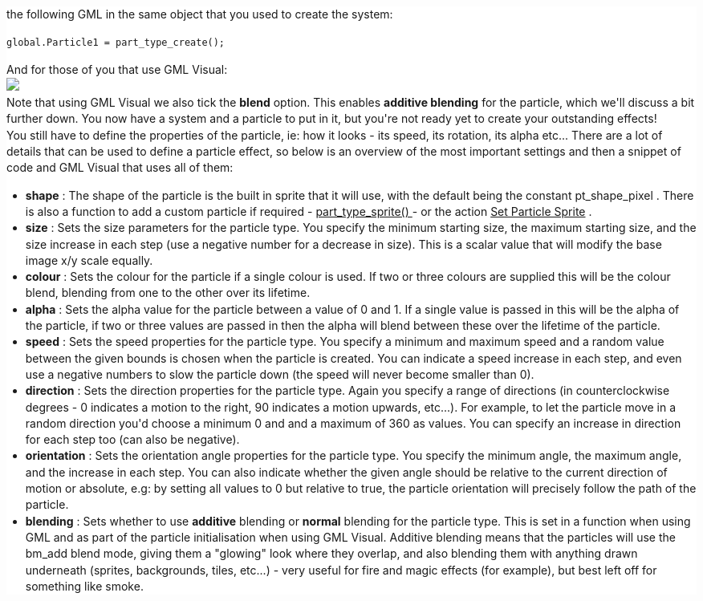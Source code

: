 the following GML in the same object that you used to create the system:

``` gml
global.Particle1 = part_type_create();
```

And for those of you that use GML Visual:  
![](https://gms.magecorn.com/Manual/assets/Images/Scripting_Reference/Additional_Information/Particles_DnD_Create_Type.png)  
Note that using GML Visual we also tick the **blend** option. This
enables **additive blending** for the particle, which we'll discuss a
bit further down. You now have a system and a particle to put in it, but
you're not ready yet to create your outstanding effects! You still have
to define the properties of the particle, ie: how it looks - its speed,
its rotation, its alpha etc... There are a lot of details that can be
used to define a particle effect, so below is an overview of the most
important settings and then a snippet of code and GML Visual that uses
all of them:

-   **shape** : The shape of the particle is the built in sprite that it
    will use, with the default being the constant pt_shape_pixel . There
    is also a function to add a custom particle if required - [
    part_type_sprite()
    ](../GameMaker_Language/GML_Reference/Drawing/Particles/Particle_Types/part_type_sprite) -
    or the action [Set Particle
    Sprite](../Drag_And_Drop/Drag_And_Drop_Reference/Particles/Set_Particle_Sprite)
    .
-   **size** : Sets the size parameters for the particle type. You
    specify the minimum starting size, the maximum starting size, and
    the size increase in each step (use a negative number for a decrease
    in size). This is a scalar value that will modify the base image x/y
    scale equally.
-   **colour** : Sets the colour for the particle if a single colour is
    used. If two or three colours are supplied this will be the colour
    blend, blending from one to the other over its lifetime.
-   **alpha** : Sets the alpha value for the particle between a value of
    0 and 1. If a single value is passed in this will be the alpha of
    the particle, if two or three values are passed in then the alpha
    will blend between these over the lifetime of the particle.
-   **speed** : Sets the speed properties for the particle type. You
    specify a minimum and maximum speed and a random value between the
    given bounds is chosen when the particle is created. You can
    indicate a speed increase in each step, and even use a negative
    numbers to slow the particle down (the speed will never become
    smaller than 0).
-   **direction** : Sets the direction properties for the particle type.
    Again you specify a range of directions (in counterclockwise
    degrees - 0 indicates a motion to the right, 90 indicates a motion
    upwards, etc...). For example, to let the particle move in a random
    direction you'd choose a minimum 0 and and a maximum of 360 as
    values. You can specify an increase in direction for each step too
    (can also be negative).
-   **orientation** : Sets the orientation angle properties for the
    particle type. You specify the minimum angle, the maximum angle, and
    the increase in each step. You can also indicate whether the given
    angle should be relative to the current direction of motion or
    absolute, e.g: by setting all values to 0 but relative to true, the
    particle orientation will precisely follow the path of the particle.
-   **blending** : Sets whether to use **additive** blending or
    **normal** blending for the particle type. This is set in a function
    when using GML and as part of the particle initialisation when using
    GML Visual. Additive blending means that the particles will use the
    bm_add blend mode, giving them a "glowing" look where they overlap,
    and also blending them with anything drawn underneath (sprites,
    backgrounds, tiles, etc...) - very useful for fire and magic effects
    (for example), but best left off for something like smoke.